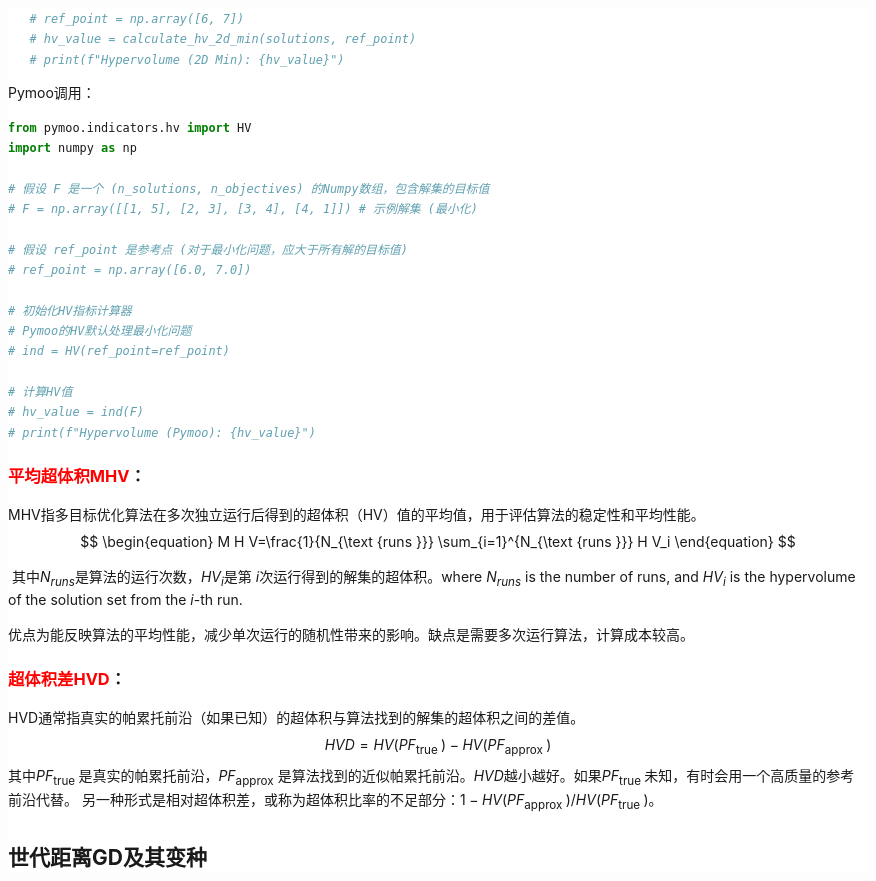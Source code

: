 ```python
   # ref_point = np.array([6, 7])
   # hv_value = calculate_hv_2d_min(solutions, ref_point)
   # print(f"Hypervolume (2D Min): {hv_value}")
```

Pymoo调用：

```python
from pymoo.indicators.hv import HV
import numpy as np

# 假设 F 是一个 (n_solutions, n_objectives) 的Numpy数组，包含解集的目标值
# F = np.array([[1, 5], [2, 3], [3, 4], [4, 1]]) # 示例解集 (最小化)

# 假设 ref_point 是参考点 (对于最小化问题，应大于所有解的目标值)
# ref_point = np.array([6.0, 7.0])

# 初始化HV指标计算器
# Pymoo的HV默认处理最小化问题
# ind = HV(ref_point=ref_point)

# 计算HV值
# hv_value = ind(F)
# print(f"Hypervolume (Pymoo): {hv_value}")
```

### **<font color="red">平均超体积MHV</font>**：
MHV指多目标优化算法在多次独立运行后得到的超体积（HV）值的平均值，用于评估算法的稳定性和平均性能。
$$
\begin{equation}
M H V=\frac{1}{N_{\text {runs }}} \sum_{i=1}^{N_{\text {runs }}} H V_i
\end{equation}
$$

​		其中$N_{runs}$是算法的运行次数，$HV_i$是第 $i$次运行得到的解集的超体积。where $N_{runs}$ is the number of runs, and $HV_i$  is the hypervolume of the solution set from the *i*-th run.

​		优点为能反映算法的平均性能，减少单次运行的随机性带来的影响。缺点是需要多次运行算法，计算成本较高。

### **<font color="red">超体积差HVD</font>**：

HVD通常指真实的帕累托前沿（如果已知）的超体积与算法找到的解集的超体积之间的差值。
$$
\begin{equation}
H V D=H V\left(P F_{\text {true }}\right)-H V\left(P F_{\text {approx }}\right)
\end{equation}
$$
其中$PF_{\text {true }}$是真实的帕累托前沿，$PF_{\text {approx}}$ 是算法找到的近似帕累托前沿。$HVD$越小越好。如果$PF_{\text {true }}$未知，有时会用一个高质量的参考前沿代替。 另一种形式是相对超体积差，或称为超体积比率的不足部分：$1-H V\left(P F_{\text {approx }}\right) / H V\left(P F_{\text {true }}\right)$。


## 世代距离GD及其变种
